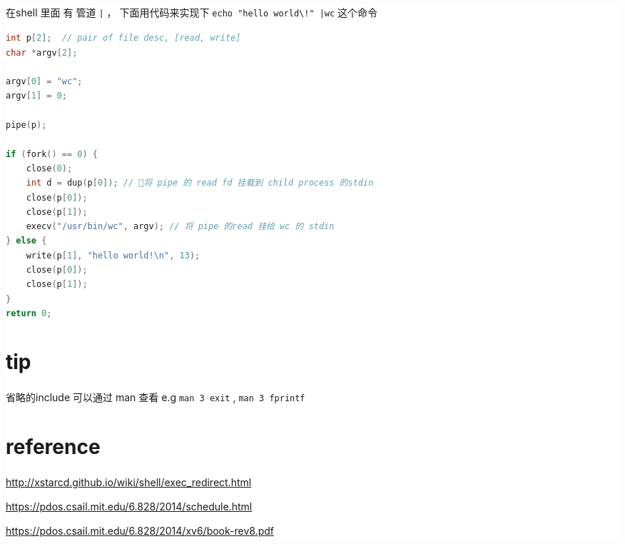 在shell 里面 有 管道 `|` ， 下面用代码来实现下 `echo "hello world\!" |wc` 这个命令

```c
int p[2];  // pair of file desc, [read, write]
char *argv[2];

argv[0] = "wc";
argv[1] = 0;

pipe(p);

if (fork() == 0) {
    close(0);
    int d = dup(p[0]); // 将 pipe 的 read fd 挂载到 child process 的stdin 
    close(p[0]);
    close(p[1]);
    execv("/usr/bin/wc", argv); // 将 pipe 的read 挂给 wc 的 stdin
} else {
    write(p[1], "hello world!\n", 13);
    close(p[0]);
    close(p[1]);
}
return 0;
```




# tip

省略的include 可以通过 man 查看 e.g `man 3 exit` , `man 3 fprintf`



# reference

http://xstarcd.github.io/wiki/shell/exec_redirect.html

https://pdos.csail.mit.edu/6.828/2014/schedule.html

https://pdos.csail.mit.edu/6.828/2014/xv6/book-rev8.pdf
